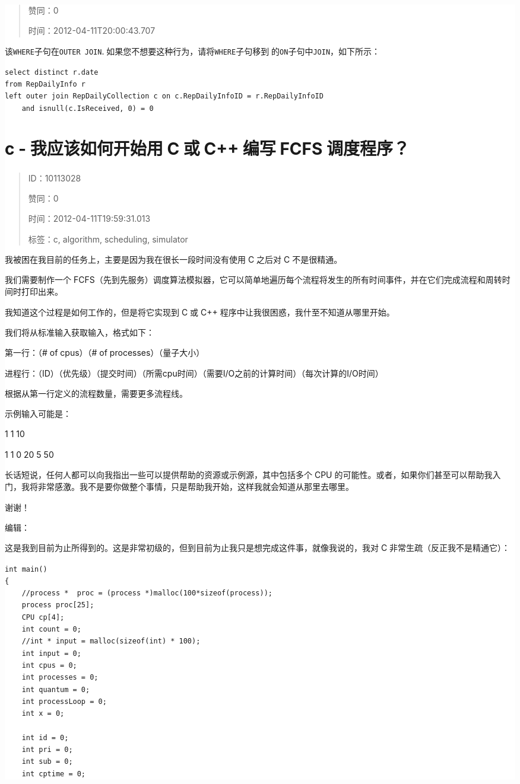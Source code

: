 > 赞同：0
> 
> 时间：2012-04-11T20:00:43.707

该`WHERE`子句在`OUTER JOIN`. 如果您不想要这种行为，请将`WHERE`子句移到 的`ON`子句中`JOIN`，如下所示：

```
select distinct r.date
from RepDailyInfo r
left outer join RepDailyCollection c on c.RepDailyInfoID = r.RepDailyInfoID
    and isnull(c.IsReceived, 0) = 0 
```

# c - 我应该如何开始用 C 或 C++ 编写 FCFS 调度程序？

> ID：10113028
> 
> 赞同：0
> 
> 时间：2012-04-11T19:59:31.013
> 
> 标签：c, algorithm, scheduling, simulator

我被困在我目前的任务上，主要是因为我在很长一段时间没有使用 C 之后对 C 不是很精通。

我们需要制作一个 FCFS（先到先服务）调度算法模拟器，它可以简单地遍历每个流程将发生的所有时间事件，并在它们完成流程和周转时间时打印出来。

我知道这个过程是如何工作的，但是将它实现到 C 或 C++ 程序中让我很困惑，我什至不知道从哪里开始。

我们将从标准输入获取输入，格式如下：

第一行：（# of cpus）（# of processes）（量子大小）

进程行：（ID）（优先级）（提交时间）（所需cpu时间）（需要I/O之前的计算时间）（每次计算的I/O时间）

根据从第一行定义的流程数量，需要更多流程线。

示例输入可能是：

1 1 10

1 1 0 20 5 50

长话短说，任何人都可以向我指出一些可以提供帮助的资源或示例源，其中包括多个 CPU 的可能性。或者，如果你们甚至可以帮助我入门，我将非常感激。我不是要你做整个事情，只是帮助我开始，这样我就会知道从那里去哪里。

谢谢！

编辑：

这是我到目前为止所得到的。这是非常初级的，但到目前为止我只是想完成这件事，就像我说的，我对 C 非常生疏（反正我不是精通它）：

```
int main()
{
    //process *  proc = (process *)malloc(100*sizeof(process));
    process proc[25];
    CPU cp[4];
    int count = 0;
    //int * input = malloc(sizeof(int) * 100);
    int input = 0;
    int cpus = 0;
    int processes = 0;
    int quantum = 0;
    int processLoop = 0;
    int x = 0;

    int id = 0;
    int pri = 0;
    int sub = 0;
    int cptime = 0;
```